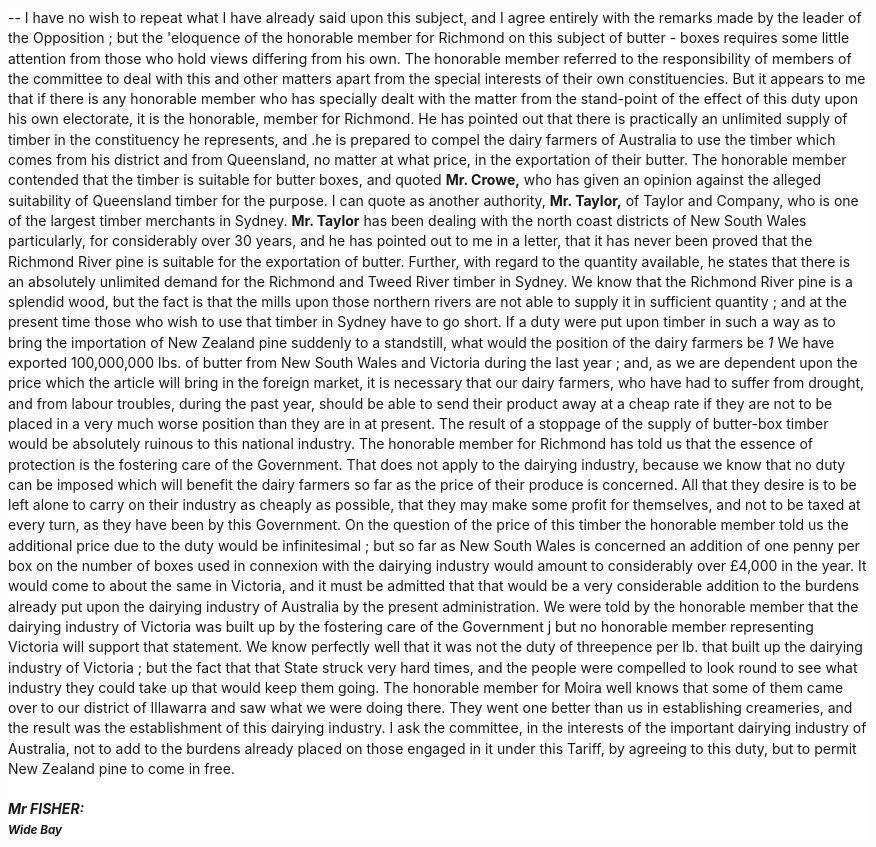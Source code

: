 -- I have no wish to repeat what I have already said upon this subject, and I agree entirely with the remarks made by the leader of the Opposition ; but the 'eloquence of the honorable member for Richmond on this subject of butter - boxes requires some little attention from those who hold views differing from his own. The honorable member referred to the responsibility of members of the committee to deal with this and other matters apart from the special interests of their own constituencies. But it appears to me that if there is any honorable member who has specially dealt with the matter from the stand-point of the effect of this duty upon his own electorate, it is the honorable, member for Richmond. He has pointed out that there is practically an unlimited supply of timber in the constituency he represents, and .he is prepared to compel the dairy farmers of Australia to use the timber which comes from his district and from Queensland, no matter at what price, in the exportation of their butter. The honorable member contended that the timber is suitable for butter boxes, and quoted  **Mr. Crowe,**  who has given an opinion against the alleged suitability of Queensland timber for the purpose. I can quote as another authority,  **Mr. Taylor,**  of Taylor and Company, who is one of the largest timber merchants in Sydney.  **Mr. Taylor**  has been dealing with the north coast districts of New South Wales particularly, for considerably over 30 years, and he has pointed out to me in a letter, that it has never been proved that the Richmond River pine is suitable for the exportation of butter. Further, with regard to the quantity available, he states that there is an absolutely unlimited demand for the Richmond and Tweed River timber in Sydney. We know that the Richmond River pine is a splendid wood, but the fact is that the mills upon those northern rivers are not able to supply it in sufficient quantity ; and at the present time those who wish to use that timber in Sydney have to go short. If a duty were put upon timber in such a way as to bring the importation of New Zealand pine suddenly to a standstill, what would the position of the dairy farmers be  *1*  We have exported 100,000,000 lbs. of butter from New South Wales and Victoria during the last year ; and, as we are dependent upon the price which the article will bring in the  foreign  market, it is necessary that our dairy farmers, who have had to suffer from drought, and from labour troubles, during the past year, should be able to send their product away at a cheap rate if they are not to be placed in a very much worse position than they are in at present. The result of a stoppage of the supply of butter-box timber would be absolutely ruinous to this national industry. The honorable member for Richmond has told us that the essence of protection is the fostering care of the Government. That does not apply to the dairying industry, because we know that no duty can be imposed which will benefit the dairy farmers so far as the price of their produce is concerned. All that they desire is to be left alone to carry on their industry as cheaply as possible, that they may make some profit for themselves, and not to be taxed at every turn, as they have been by this Government. On the question of the price of this timber the honorable member told us the additional price due to the duty would be infinitesimal ; but so far as New South Wales is concerned an addition of one penny per box on the number of boxes used in connexion with the dairying industry would amount to considerably over £4,000 in the  year.  It would come to about the same in Victoria, and it must be admitted that that would be a very considerable addition to the burdens already put upon the dairying industry of Australia by the present administration. We were told by the honorable member that the dairying industry of Victoria was built up by the fostering care of the Government j but no honorable member representing Victoria will support that statement. We know perfectly well that it was not the duty of threepence per lb. that built up the dairying industry of Victoria ; but the fact that that State struck very hard times, and the people were compelled to look round to see what industry they could take up that would keep them going. The honorable member for Moira well knows that some of them came over to our district of Illawarra and saw what we were doing there. They went one better than us in establishing creameries, and the result was the establishment of this dairying industry. I ask the committee, in the interests of the important dairying industry of Australia, not to add to the burdens already placed on those engaged in it under this Tariff, by agreeing to this duty, but to permit New Zealand pine to come in free. 

##### Mr FISHER:<br><small class="text-muted">Wide Bay</small>
